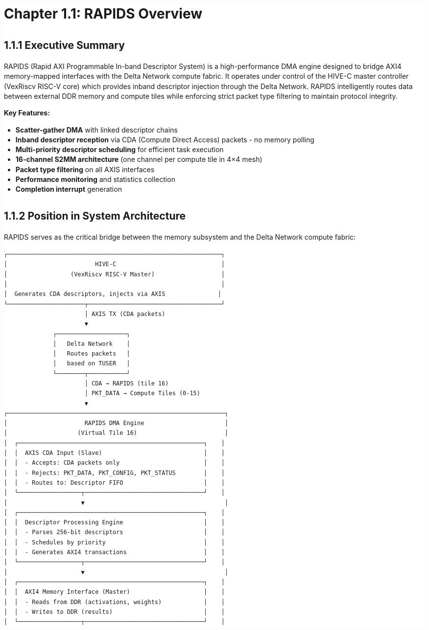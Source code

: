 # Chapter 1.1: RAPIDS Overview

## 1.1.1 Executive Summary

RAPIDS (Rapid AXI Programmable In-band Descriptor System) is a high-performance DMA engine designed to bridge AXI4 memory-mapped interfaces with the Delta Network compute fabric. It operates under control of the HIVE-C master controller (VexRiscv RISC-V core) which provides inband descriptor injection through the Delta Network. RAPIDS intelligently routes data between external DDR memory and compute tiles while enforcing strict packet type filtering to maintain protocol integrity.

**Key Features:**
- **Scatter-gather DMA** with linked descriptor chains
- **Inband descriptor reception** via CDA (Compute Direct Access) packets - no memory polling
- **Multi-priority descriptor scheduling** for efficient task execution
- **16-channel S2MM architecture** (one channel per compute tile in 4×4 mesh)
- **Packet type filtering** on all AXIS interfaces
- **Performance monitoring** and statistics collection
- **Completion interrupt** generation

## 1.1.2 Position in System Architecture

RAPIDS serves as the critical bridge between the memory subsystem and the Delta Network compute fabric:

```
┌─────────────────────────────────────────────────────────────┐
│                         HIVE-C                              │
│                  (VexRiscv RISC-V Master)                   │
│                                                             │
│  Generates CDA descriptors, injects via AXIS               │
└──────────────────────┬──────────────────────────────────────┘
                       │ AXIS TX (CDA packets)
                       ▼
              ┌────────────────────┐
              │   Delta Network    │
              │   Routes packets   │
              │   based on TUSER   │
              └────────┬───────────┘
                       │ CDA → RAPIDS (tile 16)
                       │ PKT_DATA → Compute Tiles (0-15)
                       ▼
┌──────────────────────────────────────────────────────────────┐
│                      RAPIDS DMA Engine                       │
│                    (Virtual Tile 16)                         │
│  ┌─────────────────────────────────────────────────────┐    │
│  │  AXIS CDA Input (Slave)                             │    │
│  │  - Accepts: CDA packets only                        │    │
│  │  - Rejects: PKT_DATA, PKT_CONFIG, PKT_STATUS        │    │
│  │  - Routes to: Descriptor FIFO                       │    │
│  └──────────────────┬──────────────────────────────────┘    │
│                     ▼                                        │
│  ┌─────────────────────────────────────────────────────┐    │
│  │  Descriptor Processing Engine                       │    │
│  │  - Parses 256-bit descriptors                       │    │
│  │  - Schedules by priority                            │    │
│  │  - Generates AXI4 transactions                      │    │
│  └──────────────────┬──────────────────────────────────┘    │
│                     ▼                                        │
│  ┌─────────────────────────────────────────────────────┐    │
│  │  AXI4 Memory Interface (Master)                     │    │
│  │  - Reads from DDR (activations, weights)            │    │
│  │  - Writes to DDR (results)                          │    │
│  └──────────────────┬──────────────────────────────────┘    │
```